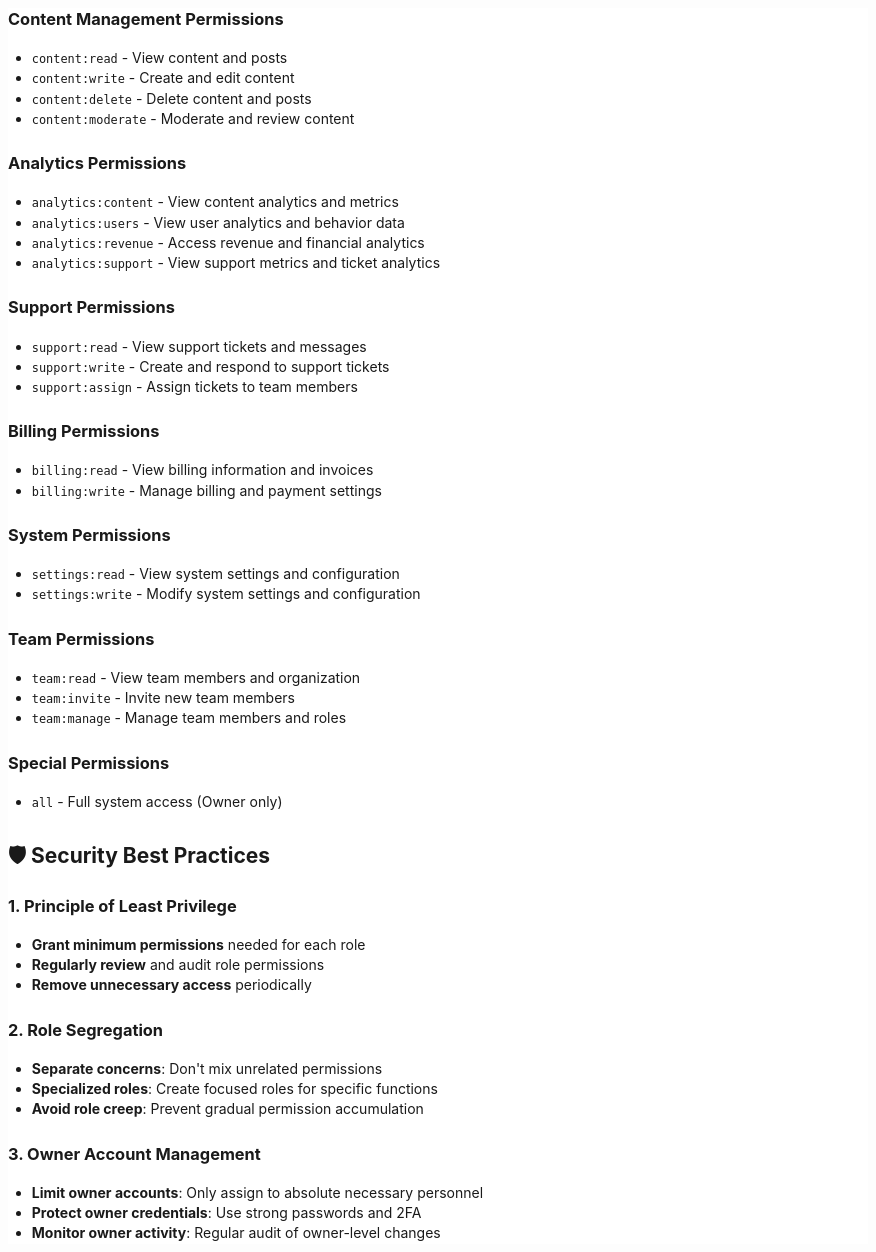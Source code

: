 ### Content Management Permissions
- `content:read` - View content and posts
- `content:write` - Create and edit content
- `content:delete` - Delete content and posts
- `content:moderate` - Moderate and review content

### Analytics Permissions
- `analytics:content` - View content analytics and metrics
- `analytics:users` - View user analytics and behavior data
- `analytics:revenue` - Access revenue and financial analytics
- `analytics:support` - View support metrics and ticket analytics

### Support Permissions
- `support:read` - View support tickets and messages
- `support:write` - Create and respond to support tickets
- `support:assign` - Assign tickets to team members

### Billing Permissions
- `billing:read` - View billing information and invoices
- `billing:write` - Manage billing and payment settings

### System Permissions
- `settings:read` - View system settings and configuration
- `settings:write` - Modify system settings and configuration

### Team Permissions
- `team:read` - View team members and organization
- `team:invite` - Invite new team members
- `team:manage` - Manage team members and roles

### Special Permissions
- `all` - Full system access (Owner only)

## 🛡️ Security Best Practices

### 1. Principle of Least Privilege
- **Grant minimum permissions** needed for each role
- **Regularly review** and audit role permissions
- **Remove unnecessary access** periodically

### 2. Role Segregation
- **Separate concerns**: Don't mix unrelated permissions
- **Specialized roles**: Create focused roles for specific functions
- **Avoid role creep**: Prevent gradual permission accumulation

### 3. Owner Account Management
- **Limit owner accounts**: Only assign to absolute necessary personnel
- **Protect owner credentials**: Use strong passwords and 2FA
- **Monitor owner activity**: Regular audit of owner-level changes

